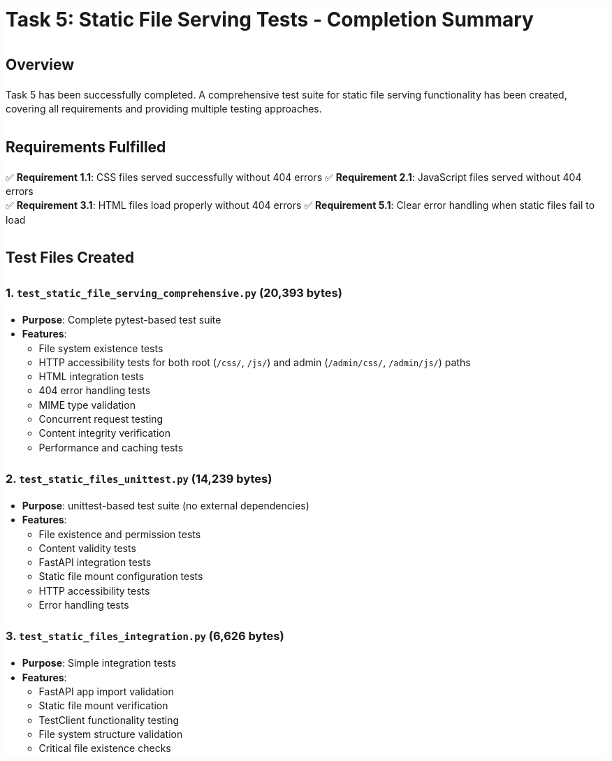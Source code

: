 # Task 5: Static File Serving Tests - Completion Summary

## Overview

Task 5 has been successfully completed. A comprehensive test suite for static file serving functionality has been created, covering all requirements and providing multiple testing approaches.

## Requirements Fulfilled

✅ **Requirement 1.1**: CSS files served successfully without 404 errors
✅ **Requirement 2.1**: JavaScript files served without 404 errors  
✅ **Requirement 3.1**: HTML files load properly without 404 errors
✅ **Requirement 5.1**: Clear error handling when static files fail to load

## Test Files Created

### 1. `test_static_file_serving_comprehensive.py` (20,393 bytes)
- **Purpose**: Complete pytest-based test suite
- **Features**: 
  - File system existence tests
  - HTTP accessibility tests for both root (`/css/`, `/js/`) and admin (`/admin/css/`, `/admin/js/`) paths
  - HTML integration tests
  - 404 error handling tests
  - MIME type validation
  - Concurrent request testing
  - Content integrity verification
  - Performance and caching tests

### 2. `test_static_files_unittest.py` (14,239 bytes)
- **Purpose**: unittest-based test suite (no external dependencies)
- **Features**:
  - File existence and permission tests
  - Content validity tests
  - FastAPI integration tests
  - Static file mount configuration tests
  - HTTP accessibility tests
  - Error handling tests

### 3. `test_static_files_integration.py` (6,626 bytes)
- **Purpose**: Simple integration tests
- **Features**:
  - FastAPI app import validation
  - Static file mount verification
  - TestClient functionality testing
  - File system structure validation
  - Critical file existence checks
